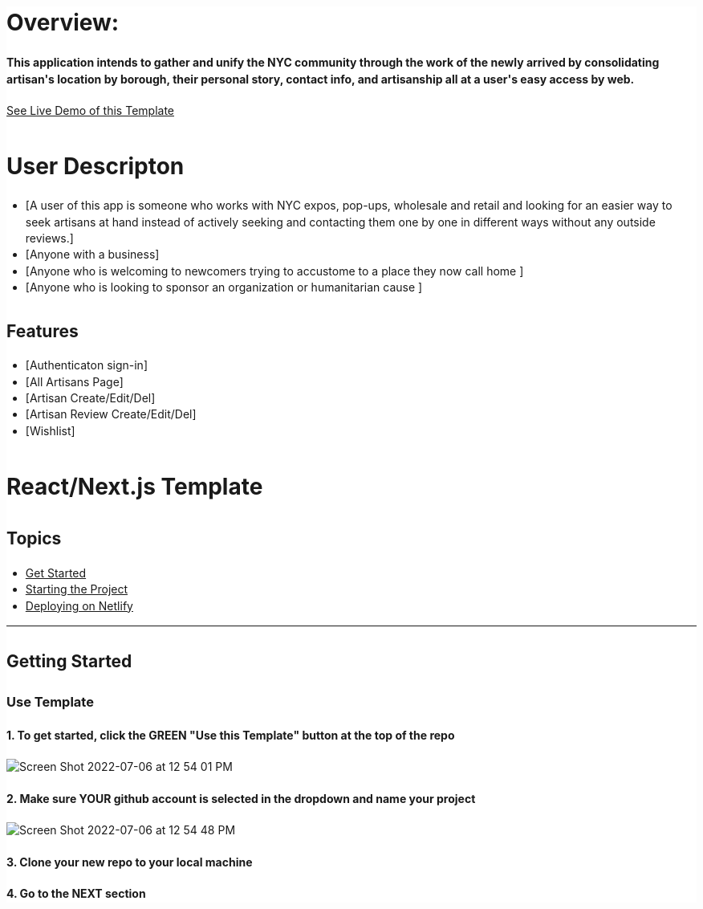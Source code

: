 # Overview: 
#### This application intends to gather and unify the NYC community through the work of the newly arrived by consolidating artisan's location by borough, their personal story, contact info, and artisanship all at a user's easy access by web. 

[See Live Demo of this Template](https://frontend-lapiscapstone.netlify.app/)

# User Descripton
- [A user of this app is someone who works with NYC expos, pop-ups, wholesale and retail and looking for an easier way to seek artisans at hand instead of actively seeking and contacting them one by one in different ways without any outside reviews.]
- [Anyone with a business]
- [Anyone who is welcoming to newcomers trying to accustome to a place they now call home ]
- [Anyone who is looking to sponsor an organization or humanitarian cause ]

## Features
- [Authenticaton sign-in]
- [All Artisans Page]
- [Artisan Create/Edit/Del]
- [Artisan Review Create/Edit/Del]
- [Wishlist]

# React/Next.js Template
## Topics
- [Get Started](#get-started)
- [Starting the Project](#starting-the-project)
- [Deploying on Netlify](#deploying-on-netlify)
___
## Getting Started
### Use Template
#### 1. To get started, click the GREEN "Use this Template" button at the top of the repo
<img width="915" alt="Screen Shot 2022-07-06 at 12 54 01 PM" src="https://user-images.githubusercontent.com/29741570/177612998-4aac9237-5a1e-4f13-8ae0-468587521564.png">

#### 2. Make sure YOUR github account is selected in the dropdown and name your project
<img width="763" alt="Screen Shot 2022-07-06 at 12 54 48 PM" src="https://user-images.githubusercontent.com/29741570/177613126-dd38f678-7553-4f27-8a4a-75680f14d71e.png">

#### 3. Clone your new repo to your local machine
#### 4. Go to the **NEXT** section
